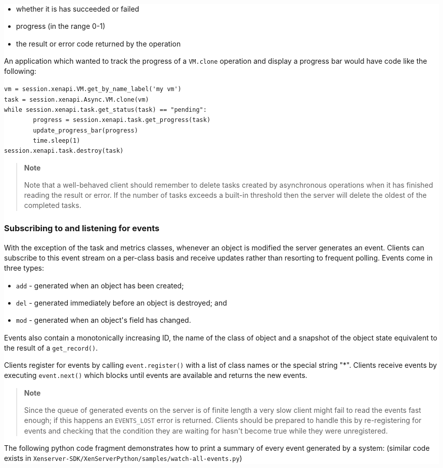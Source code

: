 -   whether it is has succeeded or failed

-   progress (in the range 0-1)

-   the result or error code returned by the operation

An application which wanted to track the progress of a `VM.clone`
operation and display a progress bar would have code like the following:

    vm = session.xenapi.VM.get_by_name_label('my vm')
    task = session.xenapi.Async.VM.clone(vm)
    while session.xenapi.task.get_status(task) == "pending":
            progress = session.xenapi.task.get_progress(task)
            update_progress_bar(progress)
            time.sleep(1)
    session.xenapi.task.destroy(task)

> **Note**
>
> Note that a well-behaved client should remember to delete tasks
> created by asynchronous operations when it has finished reading the
> result or error. If the number of tasks exceeds a built-in threshold
> then the server will delete the oldest of the completed tasks.

### Subscribing to and listening for events

With the exception of the task and metrics classes, whenever an object
is modified the server generates an event. Clients can subscribe to this
event stream on a per-class basis and receive updates rather than
resorting to frequent polling. Events come in three types:

-   `add` - generated when an object has been created;

-   `del` - generated immediately before an object is destroyed; and

-   `mod` - generated when an object's field has changed.

Events also contain a monotonically increasing ID, the name of the class
of object and a snapshot of the object state equivalent to the result of
a `get_record()`.

Clients register for events by calling `event.register()` with a list of
class names or the special string "\*". Clients receive events by
executing `event.next()` which blocks until events are available and
returns the new events.

> **Note**
>
> Since the queue of generated events on the server is of finite length
> a very slow client might fail to read the events fast enough; if this
> happens an `EVENTS_LOST` error is returned. Clients should be prepared
> to handle this by re-registering for events and checking that the
> condition they are waiting for hasn't become true while they were
> unregistered.

The following python code fragment demonstrates how to print a summary
of every event generated by a system: (similar code exists in
`Xenserver-SDK/XenServerPython/samples/watch-all-events.py`)
